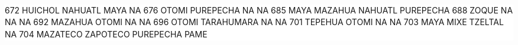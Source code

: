   </tr>
<tr>
<td style="text-align:left;"> 672 </td>
   <td style="text-align:left;"> HUICHOL </td>
   <td style="text-align:left;"> NAHUATL </td>
   <td style="text-align:left;"> MAYA </td>
   <td style="text-align:left;"> NA </td>
  </tr>
<tr>
<td style="text-align:left;"> 676 </td>
   <td style="text-align:left;"> OTOMI </td>
   <td style="text-align:left;"> PUREPECHA </td>
   <td style="text-align:left;"> NA </td>
   <td style="text-align:left;"> NA </td>
  </tr>
<tr>
<td style="text-align:left;"> 685 </td>
   <td style="text-align:left;"> MAYA </td>
   <td style="text-align:left;"> MAZAHUA </td>
   <td style="text-align:left;"> NAHUATL </td>
   <td style="text-align:left;"> PUREPECHA </td>
  </tr>
<tr>
<td style="text-align:left;"> 688 </td>
   <td style="text-align:left;"> ZOQUE </td>
   <td style="text-align:left;"> NA </td>
   <td style="text-align:left;"> NA </td>
   <td style="text-align:left;"> NA </td>
  </tr>
<tr>
<td style="text-align:left;"> 692 </td>
   <td style="text-align:left;"> MAZAHUA </td>
   <td style="text-align:left;"> OTOMI </td>
   <td style="text-align:left;"> NA </td>
   <td style="text-align:left;"> NA </td>
  </tr>
<tr>
<td style="text-align:left;"> 696 </td>
   <td style="text-align:left;"> OTOMI </td>
   <td style="text-align:left;"> TARAHUMARA </td>
   <td style="text-align:left;"> NA </td>
   <td style="text-align:left;"> NA </td>
  </tr>
<tr>
<td style="text-align:left;"> 701 </td>
   <td style="text-align:left;"> TEPEHUA </td>
   <td style="text-align:left;"> OTOMI </td>
   <td style="text-align:left;"> NA </td>
   <td style="text-align:left;"> NA </td>
  </tr>
<tr>
<td style="text-align:left;"> 703 </td>
   <td style="text-align:left;"> MAYA </td>
   <td style="text-align:left;"> MIXE </td>
   <td style="text-align:left;"> TZELTAL </td>
   <td style="text-align:left;"> NA </td>
  </tr>
<tr>
<td style="text-align:left;"> 704 </td>
   <td style="text-align:left;"> MAZATECO </td>
   <td style="text-align:left;"> ZAPOTECO </td>
   <td style="text-align:left;"> PUREPECHA </td>
   <td style="text-align:left;"> PAME </td>
  </tr>